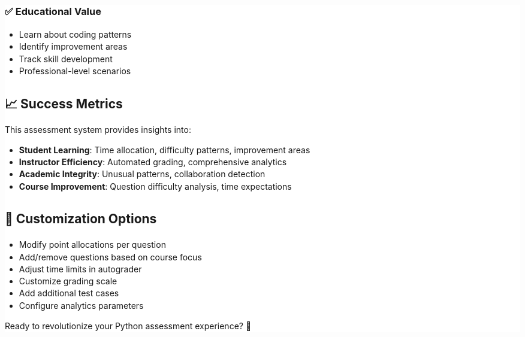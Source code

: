 ### ✅ Educational Value
- Learn about coding patterns
- Identify improvement areas
- Track skill development
- Professional-level scenarios

## 📈 Success Metrics

This assessment system provides insights into:
- **Student Learning**: Time allocation, difficulty patterns, improvement areas
- **Instructor Efficiency**: Automated grading, comprehensive analytics
- **Academic Integrity**: Unusual patterns, collaboration detection
- **Course Improvement**: Question difficulty analysis, time expectations

## 🔧 Customization Options

- Modify point allocations per question
- Add/remove questions based on course focus
- Adjust time limits in autograder
- Customize grading scale
- Add additional test cases
- Configure analytics parameters

Ready to revolutionize your Python assessment experience? 🚀 